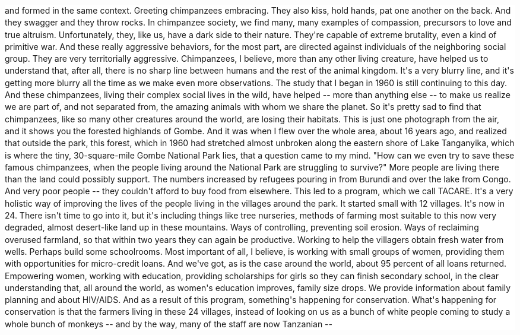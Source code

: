 and formed in the same context. Greeting chimpanzees embracing.
They also kiss, hold hands, pat one another on the back.
And they swagger and they throw rocks.
In chimpanzee society, we find many, many examples of compassion,
precursors to love and true altruism.
Unfortunately, they, like us, have a dark side to their nature.
They&#39;re capable of extreme brutality, even a kind of primitive war.
And these really aggressive behaviors, for the most part,
are directed against individuals of the neighboring social group.
They are very territorially aggressive.
Chimpanzees, I believe, more than any other living creature,
have helped us to understand that, after all, there is no sharp line
between humans and the rest of the animal kingdom.
It&#39;s a very blurry line, and it&#39;s getting more blurry all the time
as we make even more observations.
The study that I began in 1960 is still continuing to this day.
And these chimpanzees, living their complex social lives in the wild,
have helped -- more than anything else --
to make us realize we are part of, and not separated from,
the amazing animals with whom we share the planet.
So it&#39;s pretty sad to find that chimpanzees,
like so many other creatures around the world, are losing their habitats.
This is just one photograph from the air,
and it shows you the forested highlands of Gombe.
And it was when I flew over the whole area, about 16 years ago,
and realized that outside the park, this forest,
which in 1960 had stretched almost unbroken
along the eastern shore of Lake Tanganyika,
which is where the tiny, 30-square-mile Gombe National Park lies,
that a question came to my mind.
&quot;How can we even try to save these famous chimpanzees,
when the people living around the National Park are struggling to survive?&quot;
More people are living there than the land could possibly support.
The numbers increased by refugees pouring in from Burundi
and over the lake from Congo.
And very poor people -- they couldn&#39;t afford to buy food from elsewhere.
This led to a program, which we call TACARE.
It&#39;s a very holistic way of improving the lives
of the people living in the villages around the park.
It started small with 12 villages. It&#39;s now in 24.
There isn&#39;t time to go into it, but it&#39;s including things like tree nurseries,
methods of farming most suitable to this now very degraded,
almost desert-like land up in these mountains.
Ways of controlling, preventing soil erosion.
Ways of reclaiming overused farmland,
so that within two years they can again be productive.
Working to help the villagers obtain fresh water from wells.
Perhaps build some schoolrooms.
Most important of all, I believe,
is working with small groups of women,
providing them with opportunities for micro-credit loans.
And we&#39;ve got, as is the case around the world,
about 95 percent of all loans returned.
Empowering women, working with education,
providing scholarships for girls so they can finish secondary school,
in the clear understanding that, all around the world,
as women&#39;s education improves, family size drops.
We provide information about family planning and about HIV/AIDS.
And as a result of this program,
something&#39;s happening for conservation.
What&#39;s happening for conservation is that the farmers living in these 24 villages,
instead of looking on us as a bunch of white people
coming to study a whole bunch of monkeys --
and by the way, many of the staff are now Tanzanian --